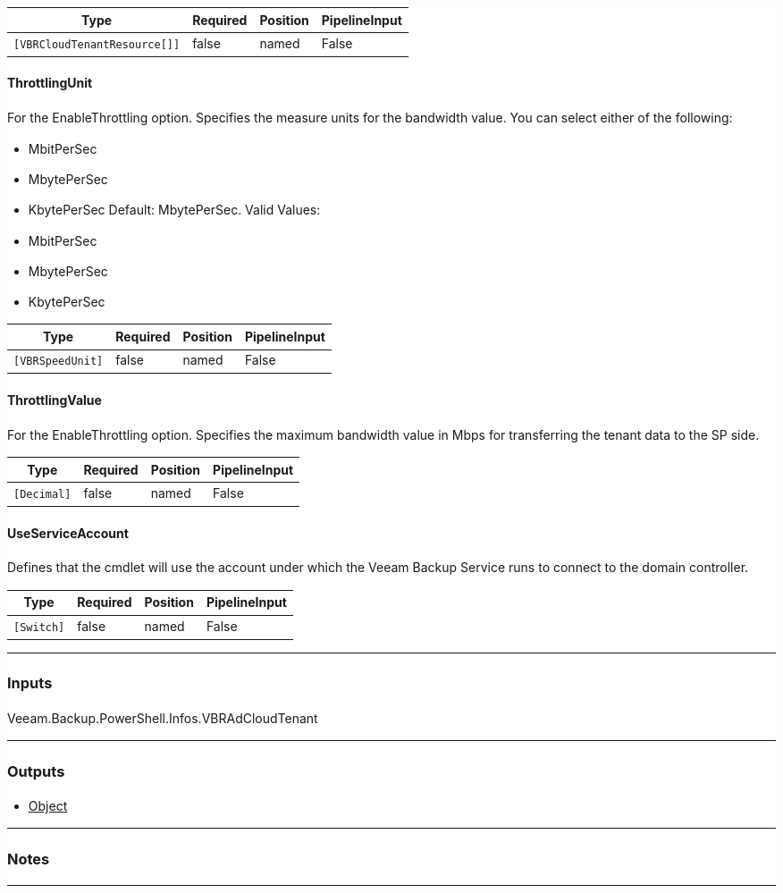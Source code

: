 |Type                        |Required|Position|PipelineInput|
|----------------------------|--------|--------|-------------|
|`[VBRCloudTenantResource[]]`|false   |named   |False        |

#### **ThrottlingUnit**
For the EnableThrottling option. Specifies the measure units for the bandwidth value. You can select either of the following:
* MbitPerSec
* MbytePerSec
* KbytePerSec
Default: MbytePerSec.
Valid Values:

* MbitPerSec
* MbytePerSec
* KbytePerSec

|Type            |Required|Position|PipelineInput|
|----------------|--------|--------|-------------|
|`[VBRSpeedUnit]`|false   |named   |False        |

#### **ThrottlingValue**
For the EnableThrottling option. Specifies the maximum bandwidth value in Mbps for transferring the tenant data to the SP side.

|Type       |Required|Position|PipelineInput|
|-----------|--------|--------|-------------|
|`[Decimal]`|false   |named   |False        |

#### **UseServiceAccount**
Defines that the cmdlet will use the account under which the Veeam Backup Service runs to connect to the domain controller.

|Type      |Required|Position|PipelineInput|
|----------|--------|--------|-------------|
|`[Switch]`|false   |named   |False        |

---

### Inputs
Veeam.Backup.PowerShell.Infos.VBRAdCloudTenant

---

### Outputs
* [Object](https://learn.microsoft.com/en-us/dotnet/api/System.Object)

---

### Notes

---